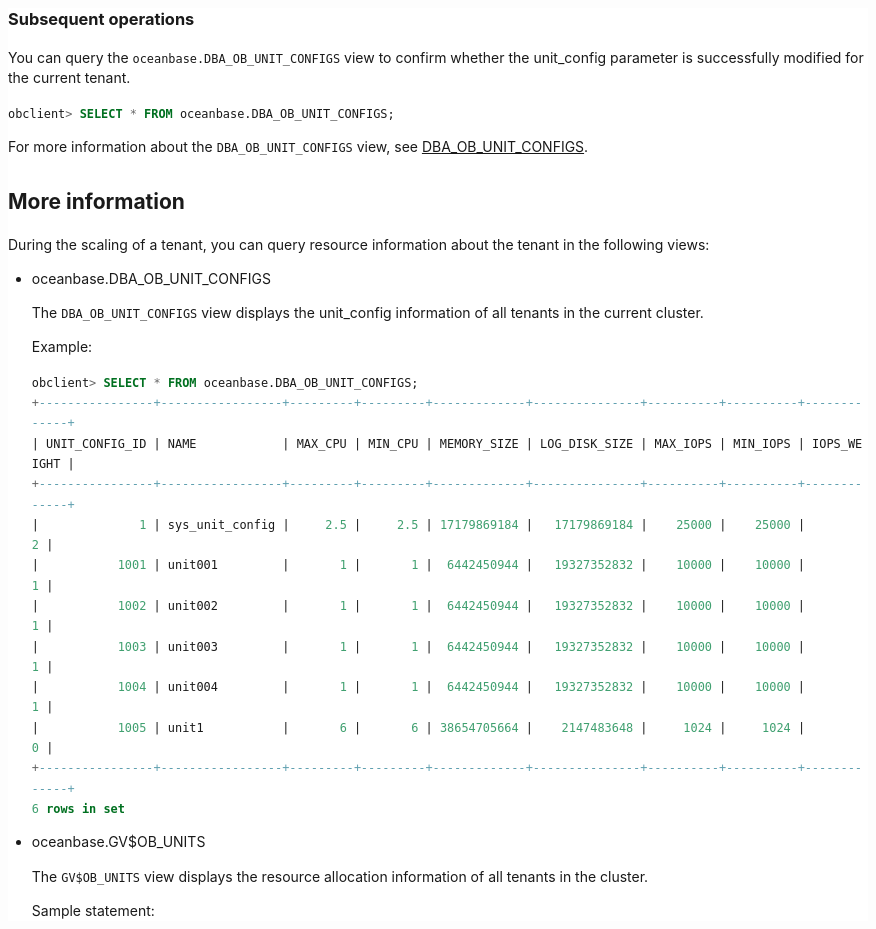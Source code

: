 ### Subsequent operations

You can query the `oceanbase.DBA_OB_UNIT_CONFIGS` view to confirm whether the unit_config parameter is successfully modified for the current tenant.

```sql
obclient> SELECT * FROM oceanbase.DBA_OB_UNIT_CONFIGS;
```

For more information about the `DBA_OB_UNIT_CONFIGS` view, see [DBA_OB_UNIT_CONFIGS](../../../../../7.reference/5.system-reference/4.system-view-of-mysql-mode/2.dictionary-view-of-mysql-mode/60.oceanbase-dba_ob_unit_configs-of-mysql-mode.md).

## More information

During the scaling of a tenant, you can query resource information about the tenant in the following views:

* oceanbase.DBA_OB_UNIT_CONFIGS

   The `DBA_OB_UNIT_CONFIGS` view displays the unit_config information of all tenants in the current cluster.

   Example:

   ```sql
   obclient> SELECT * FROM oceanbase.DBA_OB_UNIT_CONFIGS;
   +----------------+-----------------+---------+---------+-------------+---------------+----------+----------+-------------+
   | UNIT_CONFIG_ID | NAME            | MAX_CPU | MIN_CPU | MEMORY_SIZE | LOG_DISK_SIZE | MAX_IOPS | MIN_IOPS | IOPS_WEIGHT |
   +----------------+-----------------+---------+---------+-------------+---------------+----------+----------+-------------+
   |              1 | sys_unit_config |     2.5 |     2.5 | 17179869184 |   17179869184 |    25000 |    25000 |           2 |
   |           1001 | unit001         |       1 |       1 |  6442450944 |   19327352832 |    10000 |    10000 |           1 |
   |           1002 | unit002         |       1 |       1 |  6442450944 |   19327352832 |    10000 |    10000 |           1 |
   |           1003 | unit003         |       1 |       1 |  6442450944 |   19327352832 |    10000 |    10000 |           1 |
   |           1004 | unit004         |       1 |       1 |  6442450944 |   19327352832 |    10000 |    10000 |           1 |
   |           1005 | unit1           |       6 |       6 | 38654705664 |    2147483648 |     1024 |     1024 |           0 |
   +----------------+-----------------+---------+---------+-------------+---------------+----------+----------+-------------+
   6 rows in set
   ```

* oceanbase.GV$OB_UNITS

   The `GV$OB_UNITS` view displays the resource allocation information of all tenants in the cluster.

   Sample statement:
